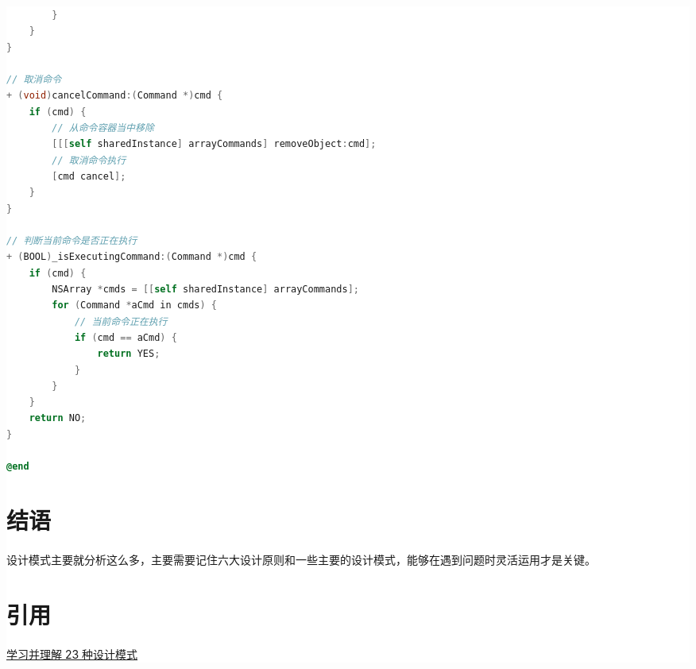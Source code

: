 ```objectivec
        }
    }
}

// 取消命令
+ (void)cancelCommand:(Command *)cmd {
    if (cmd) {
        // 从命令容器当中移除
        [[[self sharedInstance] arrayCommands] removeObject:cmd];
        // 取消命令执行
        [cmd cancel];
    }
}

// 判断当前命令是否正在执行
+ (BOOL)_isExecutingCommand:(Command *)cmd {
    if (cmd) {
        NSArray *cmds = [[self sharedInstance] arrayCommands];
        for (Command *aCmd in cmds) {
            // 当前命令正在执行
            if (cmd == aCmd) {
                return YES;
            }
        }
    }
    return NO;
}

@end
```

# 结语

设计模式主要就分析这么多，主要需要记住六大设计原则和一些主要的设计模式，能够在遇到问题时灵活运用才是关键。

# 引用

[学习并理解 23 种设计模式](https://github.com/xietao3/Study-Plan/blob/master/DesignPatterns/README.md)